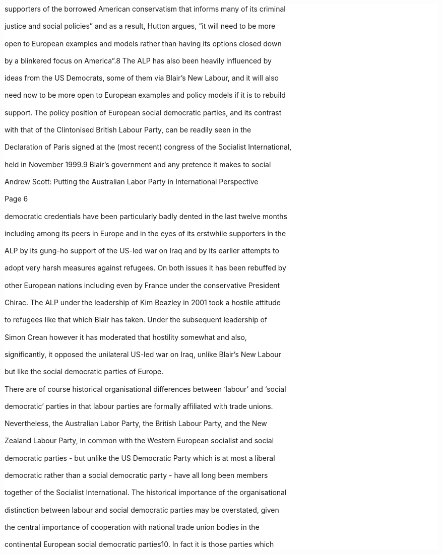  supporters of the borrowed American conservatism that informs many of its criminal 

 justice and social policies” and as a result, Hutton argues, “it will need to be more 

 open to European examples and models rather than having its options closed down 

 by a blinkered focus on America”.8  The ALP has also been heavily influenced by 

 ideas from the US Democrats, some of them via Blair’s New Labour, and it will also 

 need now to be more open to European examples and policy models if it is to rebuild 

 support.  The policy position of European social democratic parties, and its contrast 

 with that of the Clintonised British Labour Party, can be readily seen in the 

 Declaration of Paris signed at the (most recent) congress of the Socialist International, 

 held in November 1999.9  Blair’s government and any pretence it makes to social 

 Andrew Scott:  Putting the Australian Labor Party in International Perspective   

 Page 6 

 democratic credentials have been particularly badly dented in the last twelve months 

 including among its peers in Europe and in the eyes of its erstwhile supporters in the 

 ALP by its gung-ho support of the US-led war on Iraq and by its earlier attempts to 

 adopt very harsh measures against refugees.  On both issues it has been rebuffed by 

 other European nations including even by France under the conservative President 

 Chirac.  The ALP under the leadership of Kim Beazley in 2001 took a hostile attitude 

 to refugees like that which Blair has taken.  Under the subsequent leadership of 

 Simon Crean however it has moderated that hostility somewhat and also, 

 significantly, it opposed the unilateral US-led war on Iraq, unlike Blair’s New Labour 

 but like the social democratic parties of Europe.  

 

 There are of course historical organisational differences between ‘labour’ and ‘social 

 democratic’ parties in that labour parties are formally affiliated with trade unions.  

 Nevertheless, the Australian Labor Party, the British Labour Party, and the New 

 Zealand Labour Party, in common with the Western European socialist and social 

 democratic parties - but unlike the US Democratic Party which is at most a liberal 

 democratic rather than a social democratic party - have all long been members 

 together of the Socialist International.  The historical importance of the organisational 

 distinction between labour and social democratic parties may be overstated, given 

 the central importance of cooperation with national trade union bodies in the 

 continental European social democratic parties10.  In fact it is those parties which 
